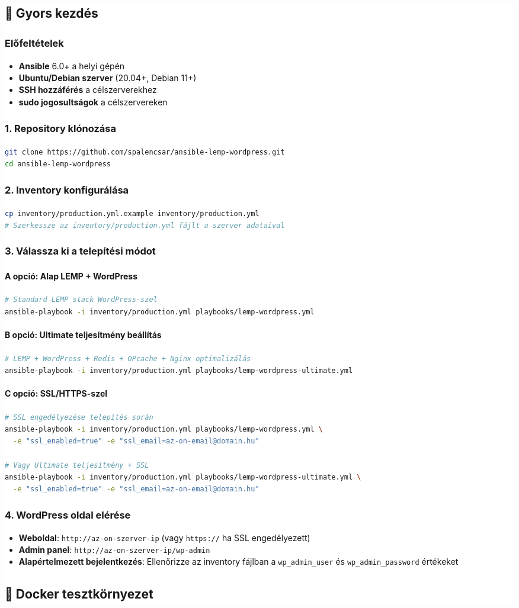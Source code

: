 ## 🚀 Gyors kezdés

### Előfeltételek

- **Ansible** 6.0+ a helyi gépén
- **Ubuntu/Debian szerver** (20.04+, Debian 11+)
- **SSH hozzáférés** a célszerverekhez
- **sudo jogosultságok** a célszervereken

### 1. Repository klónozása

```bash
git clone https://github.com/spalencsar/ansible-lemp-wordpress.git
cd ansible-lemp-wordpress
```

### 2. Inventory konfigurálása

```bash
cp inventory/production.yml.example inventory/production.yml
# Szerkessze az inventory/production.yml fájlt a szerver adataival
```

### 3. Válassza ki a telepítési módot

#### A opció: Alap LEMP + WordPress
```bash
# Standard LEMP stack WordPress-szel
ansible-playbook -i inventory/production.yml playbooks/lemp-wordpress.yml
```

#### B opció: Ultimate teljesítmény beállítás
```bash
# LEMP + WordPress + Redis + OPcache + Nginx optimalizálás
ansible-playbook -i inventory/production.yml playbooks/lemp-wordpress-ultimate.yml
```

#### C opció: SSL/HTTPS-szel
```bash
# SSL engedélyezése telepítés során
ansible-playbook -i inventory/production.yml playbooks/lemp-wordpress.yml \
  -e "ssl_enabled=true" -e "ssl_email=az-on-email@domain.hu"

# Vagy Ultimate teljesítmény + SSL
ansible-playbook -i inventory/production.yml playbooks/lemp-wordpress-ultimate.yml \
  -e "ssl_enabled=true" -e "ssl_email=az-on-email@domain.hu"
```

### 4. WordPress oldal elérése

- **Weboldal**: `http://az-on-szerver-ip` (vagy `https://` ha SSL engedélyezett)
- **Admin panel**: `http://az-on-szerver-ip/wp-admin`
- **Alapértelmezett bejelentkezés**: Ellenőrizze az inventory fájlban a `wp_admin_user` és `wp_admin_password` értékeket
## 🐳 Docker tesztkörnyezet

